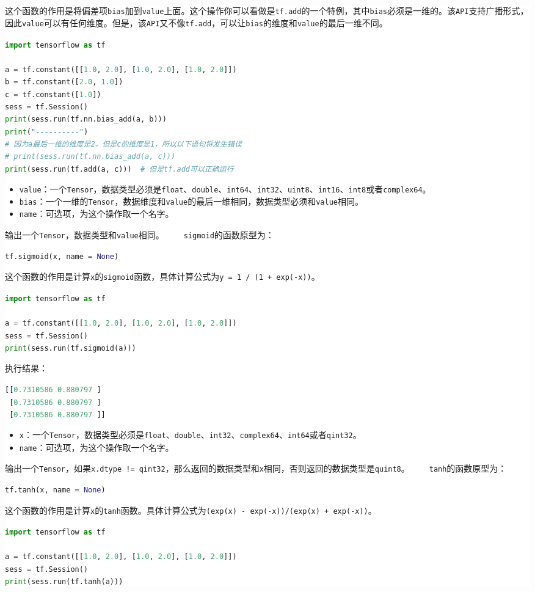 这个函数的作用是将偏差项`bias`加到`value`上面。这个操作你可以看做是`tf.add`的一个特例，其中`bias`必须是一维的。该`API`支持广播形式，因此`value`可以有任何维度。但是，该`API`又不像`tf.add`，可以让`bias`的维度和`value`的最后一维不同。

``` python
import tensorflow as tf

a = tf.constant([[1.0, 2.0], [1.0, 2.0], [1.0, 2.0]])
b = tf.constant([2.0, 1.0])
c = tf.constant([1.0])
sess = tf.Session()
print(sess.run(tf.nn.bias_add(a, b)))
print("----------")
# 因为a最后一维的维度是2，但是c的维度是1，所以以下语句将发生错误
# print(sess.run(tf.nn.bias_add(a, c)))
print(sess.run(tf.add(a, c)))  # 但是tf.add可以正确运行
```

- `value`：一个`Tensor`，数据类型必须是`float`、`double`、`int64`、`int32`、`uint8`、`int16`、`int8`或者`complex64`。
- `bias`：一个一维的`Tensor`，数据维度和`value`的最后一维相同，数据类型必须和`value`相同。
- `name`：可选项，为这个操作取一个名字。

输出一个`Tensor`，数据类型和`value`相同。
&emsp;&emsp;`sigmoid`的函数原型为：

``` python
tf.sigmoid(x, name = None)
```

这个函数的作用是计算`x`的`sigmoid`函数，具体计算公式为`y = 1 / (1 + exp(-x))`。

``` python
import tensorflow as tf

a = tf.constant([[1.0, 2.0], [1.0, 2.0], [1.0, 2.0]])
sess = tf.Session()
print(sess.run(tf.sigmoid(a)))
```

执行结果：

``` python
[[0.7310586 0.880797 ]
 [0.7310586 0.880797 ]
 [0.7310586 0.880797 ]]
```

- `x`：一个`Tensor`，数据类型必须是`float`、`double`、`int32`、`complex64`、`int64`或者`qint32`。
- `name`：可选项，为这个操作取一个名字。

输出一个`Tensor`，如果`x.dtype != qint32`，那么返回的数据类型和`x`相同，否则返回的数据类型是`quint8`。
&emsp;&emsp;`tanh`的函数原型为：

``` python
tf.tanh(x, name = None)
```

这个函数的作用是计算`x`的`tanh`函数。具体计算公式为`(exp(x) - exp(-x))/(exp(x) + exp(-x))`。

``` python
import tensorflow as tf

a = tf.constant([[1.0, 2.0], [1.0, 2.0], [1.0, 2.0]])
sess = tf.Session()
print(sess.run(tf.tanh(a)))
```
